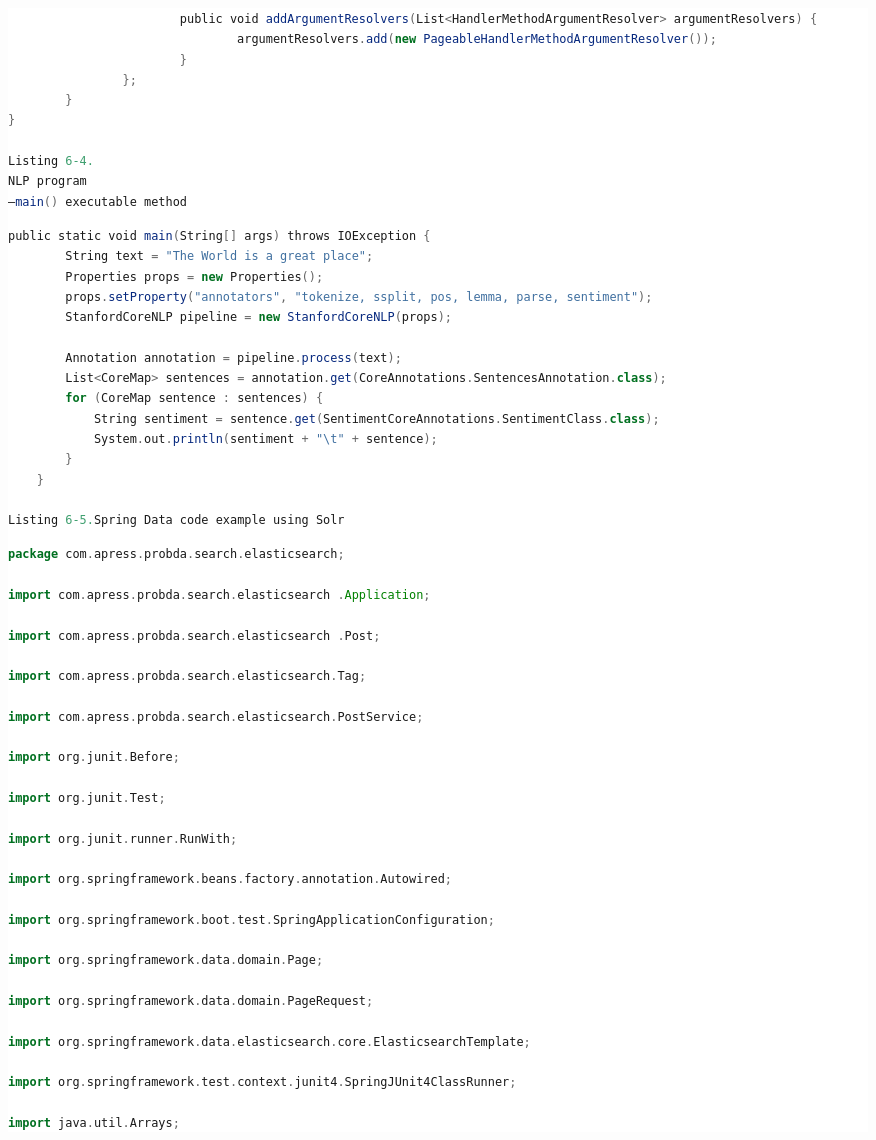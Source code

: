 ```scala
                        public void addArgumentResolvers(List<HandlerMethodArgumentResolver> argumentResolvers) {
                                argumentResolvers.add(new PageableHandlerMethodArgumentResolver());
                        }
                };
        }
}

Listing 6-4.
NLP program
—main() executable method

```

```scala
public static void main(String[] args) throws IOException {
        String text = "The World is a great place";
        Properties props = new Properties();
        props.setProperty("annotators", "tokenize, ssplit, pos, lemma, parse, sentiment");
        StanfordCoreNLP pipeline = new StanfordCoreNLP(props);

        Annotation annotation = pipeline.process(text);
        List<CoreMap> sentences = annotation.get(CoreAnnotations.SentencesAnnotation.class);
        for (CoreMap sentence : sentences) {
            String sentiment = sentence.get(SentimentCoreAnnotations.SentimentClass.class);
            System.out.println(sentiment + "\t" + sentence);
        }
    }

Listing 6-5.Spring Data code example using Solr

```

```scala
package com.apress.probda.search.elasticsearch;

import com.apress.probda.search.elasticsearch .Application;

import com.apress.probda.search.elasticsearch .Post;

import com.apress.probda.search.elasticsearch.Tag;

import com.apress.probda.search.elasticsearch.PostService;

import org.junit.Before;

import org.junit.Test;

import org.junit.runner.RunWith;

import org.springframework.beans.factory.annotation.Autowired;

import org.springframework.boot.test.SpringApplicationConfiguration;

import org.springframework.data.domain.Page;

import org.springframework.data.domain.PageRequest;

import org.springframework.data.elasticsearch.core.ElasticsearchTemplate;

import org.springframework.test.context.junit4.SpringJUnit4ClassRunner;

import java.util.Arrays;

```
